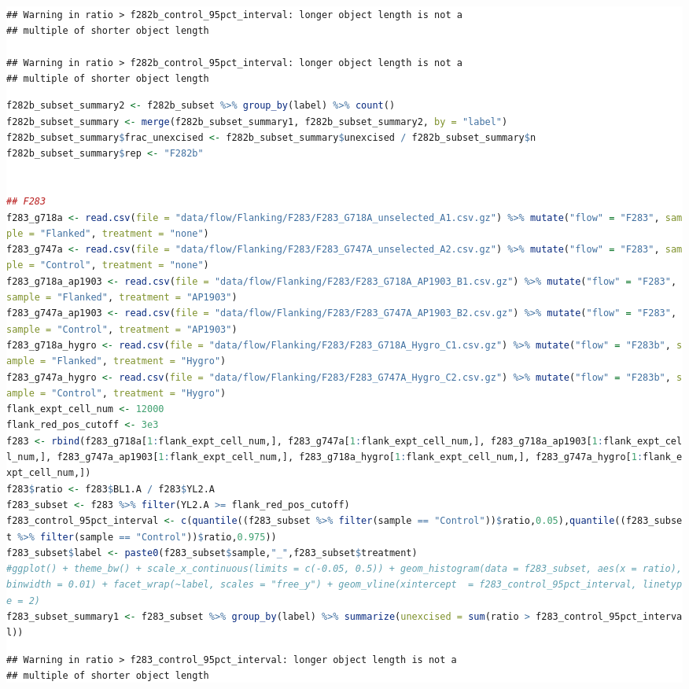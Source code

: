     ## Warning in ratio > f282b_control_95pct_interval: longer object length is not a
    ## multiple of shorter object length

    ## Warning in ratio > f282b_control_95pct_interval: longer object length is not a
    ## multiple of shorter object length

``` r
f282b_subset_summary2 <- f282b_subset %>% group_by(label) %>% count()
f282b_subset_summary <- merge(f282b_subset_summary1, f282b_subset_summary2, by = "label")
f282b_subset_summary$frac_unexcised <- f282b_subset_summary$unexcised / f282b_subset_summary$n
f282b_subset_summary$rep <- "F282b"


## F283
f283_g718a <- read.csv(file = "data/flow/Flanking/F283/F283_G718A_unselected_A1.csv.gz") %>% mutate("flow" = "F283", sample = "Flanked", treatment = "none")
f283_g747a <- read.csv(file = "data/flow/Flanking/F283/F283_G747A_unselected_A2.csv.gz") %>% mutate("flow" = "F283", sample = "Control", treatment = "none")
f283_g718a_ap1903 <- read.csv(file = "data/flow/Flanking/F283/F283_G718A_AP1903_B1.csv.gz") %>% mutate("flow" = "F283", sample = "Flanked", treatment = "AP1903")
f283_g747a_ap1903 <- read.csv(file = "data/flow/Flanking/F283/F283_G747A_AP1903_B2.csv.gz") %>% mutate("flow" = "F283", sample = "Control", treatment = "AP1903")
f283_g718a_hygro <- read.csv(file = "data/flow/Flanking/F283/F283_G718A_Hygro_C1.csv.gz") %>% mutate("flow" = "F283b", sample = "Flanked", treatment = "Hygro")
f283_g747a_hygro <- read.csv(file = "data/flow/Flanking/F283/F283_G747A_Hygro_C2.csv.gz") %>% mutate("flow" = "F283b", sample = "Control", treatment = "Hygro")
flank_expt_cell_num <- 12000
flank_red_pos_cutoff <- 3e3
f283 <- rbind(f283_g718a[1:flank_expt_cell_num,], f283_g747a[1:flank_expt_cell_num,], f283_g718a_ap1903[1:flank_expt_cell_num,], f283_g747a_ap1903[1:flank_expt_cell_num,], f283_g718a_hygro[1:flank_expt_cell_num,], f283_g747a_hygro[1:flank_expt_cell_num,])
f283$ratio <- f283$BL1.A / f283$YL2.A
f283_subset <- f283 %>% filter(YL2.A >= flank_red_pos_cutoff)
f283_control_95pct_interval <- c(quantile((f283_subset %>% filter(sample == "Control"))$ratio,0.05),quantile((f283_subset %>% filter(sample == "Control"))$ratio,0.975))
f283_subset$label <- paste0(f283_subset$sample,"_",f283_subset$treatment)
#ggplot() + theme_bw() + scale_x_continuous(limits = c(-0.05, 0.5)) + geom_histogram(data = f283_subset, aes(x = ratio), binwidth = 0.01) + facet_wrap(~label, scales = "free_y") + geom_vline(xintercept  = f283_control_95pct_interval, linetype = 2)
f283_subset_summary1 <- f283_subset %>% group_by(label) %>% summarize(unexcised = sum(ratio > f283_control_95pct_interval))
```

    ## Warning in ratio > f283_control_95pct_interval: longer object length is not a
    ## multiple of shorter object length
